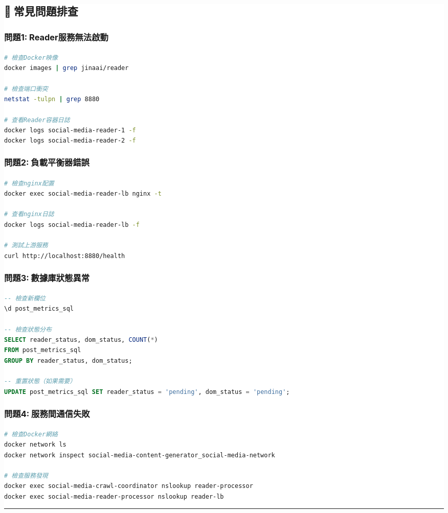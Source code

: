
## 🔧 **常見問題排查**

### **問題1: Reader服務無法啟動**
```bash
# 檢查Docker映像
docker images | grep jinaai/reader

# 檢查端口衝突
netstat -tulpn | grep 8880

# 查看Reader容器日誌
docker logs social-media-reader-1 -f
docker logs social-media-reader-2 -f
```

### **問題2: 負載平衡器錯誤**
```bash
# 檢查nginx配置
docker exec social-media-reader-lb nginx -t

# 查看nginx日誌
docker logs social-media-reader-lb -f

# 測試上游服務
curl http://localhost:8880/health
```

### **問題3: 數據庫狀態異常**
```sql
-- 檢查新欄位
\d post_metrics_sql

-- 檢查狀態分布
SELECT reader_status, dom_status, COUNT(*) 
FROM post_metrics_sql 
GROUP BY reader_status, dom_status;

-- 重置狀態（如果需要）
UPDATE post_metrics_sql SET reader_status = 'pending', dom_status = 'pending';
```

### **問題4: 服務間通信失敗**
```bash
# 檢查Docker網絡
docker network ls
docker network inspect social-media-content-generator_social-media-network

# 檢查服務發現
docker exec social-media-crawl-coordinator nslookup reader-processor
docker exec social-media-reader-processor nslookup reader-lb
```

---